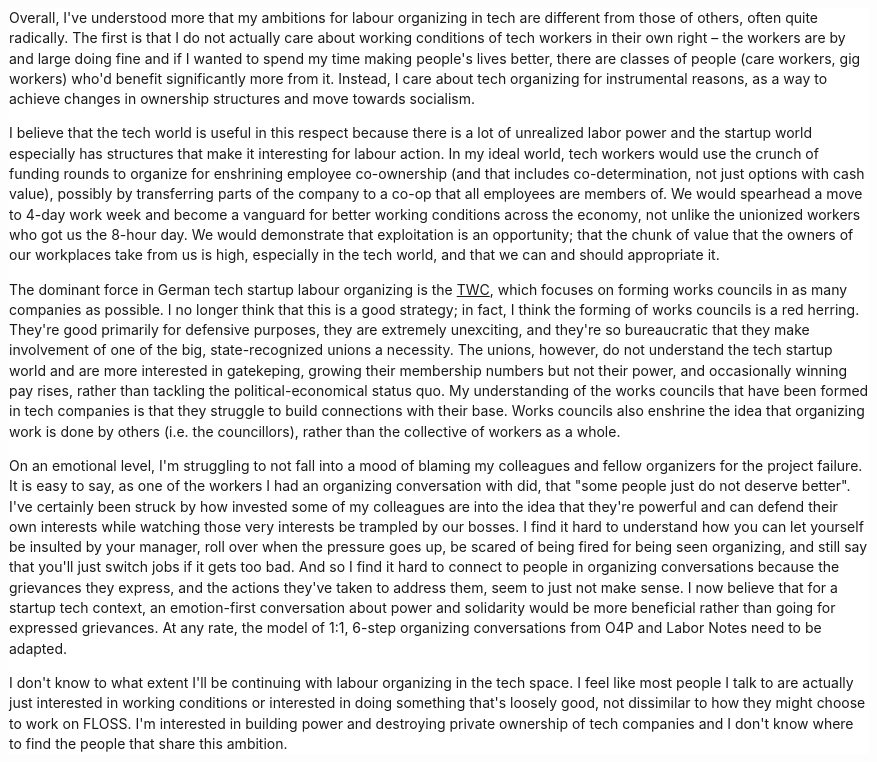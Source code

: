 Overall, I've understood more that my ambitions for labour organizing in tech are different from those of others, often quite radically. The first is that I do not actually care about working conditions of tech workers in their own right – the workers are by and large doing fine and if I wanted to spend my time making people's lives better, there are classes of people (care workers, gig workers) who'd benefit significantly more from it. Instead, I care about tech organizing for instrumental reasons, as a way to achieve changes in ownership structures and move towards socialism.  

I believe that the tech world is useful in this respect because there is a lot of unrealized labor power and the startup world especially has structures that make it interesting for labour action. In my ideal world, tech workers would use the crunch of funding rounds to organize for enshrining employee co-ownership (and that includes co-determination, not just options with cash value), possibly by transferring parts of the company to a co-op that all employees are members of. We would spearhead a move to 4-day work week and become a vanguard for better working conditions across the economy, not unlike the unionized workers who got us the 8-hour day. We would demonstrate that exploitation is an opportunity; that the chunk of value that the owners of our workplaces take from us is high, especially in the tech world, and that we can and should appropriate it.

The dominant force in German tech startup labour organizing is the [TWC](https://techworkersberlin.com/), which focuses on forming works councils in as many companies as possible. I no longer think that this is a good strategy; in fact, I think the forming of works councils is a red herring. They're good primarily for defensive purposes, they are extremely unexciting, and they're so bureaucratic that they make involvement of one of the big, state-recognized unions a necessity. The unions, however, do not understand the tech startup world and are more interested in gatekeping, growing their membership numbers but not their power, and occasionally winning pay rises, rather than tackling the political-economical status quo. My understanding of the works councils that have been formed in tech companies is that they struggle to build connections with their base. Works councils also enshrine the idea that organizing work is done by others (i.e. the councillors), rather than the collective of workers as a whole.  

On an emotional level, I'm struggling to not fall into a mood of blaming my colleagues and fellow organizers for the project failure. It is easy to say, as one of the workers I had an organizing conversation with did, that "some people just do not deserve better". I've certainly been struck by how invested some of my colleagues are into the idea that they're powerful and can defend their own interests while watching those very interests be trampled by our bosses. I find it hard to understand how you can let yourself be insulted by your manager, roll over when the pressure goes up, be scared of being fired for being seen organizing, and still say that you'll just switch jobs if it gets too bad. And so I find it hard to connect to people in organizing conversations because the grievances they express, and the actions they've taken to address them, seem to just not make sense. I now believe that for a startup tech context, an emotion-first conversation about power and solidarity would be more beneficial rather than going for expressed grievances. At any rate, the model of 1:1, 6-step organizing conversations from O4P and Labor Notes need to be adapted.  

I don't know to what extent I'll be continuing with labour organizing in the tech space. I feel like most people I talk to are actually just interested in working conditions or interested in doing something that's loosely good, not dissimilar to how they might choose to work on FLOSS. I'm interested in building power and destroying private ownership of tech companies and I don't know where to find the people that share this ambition.
